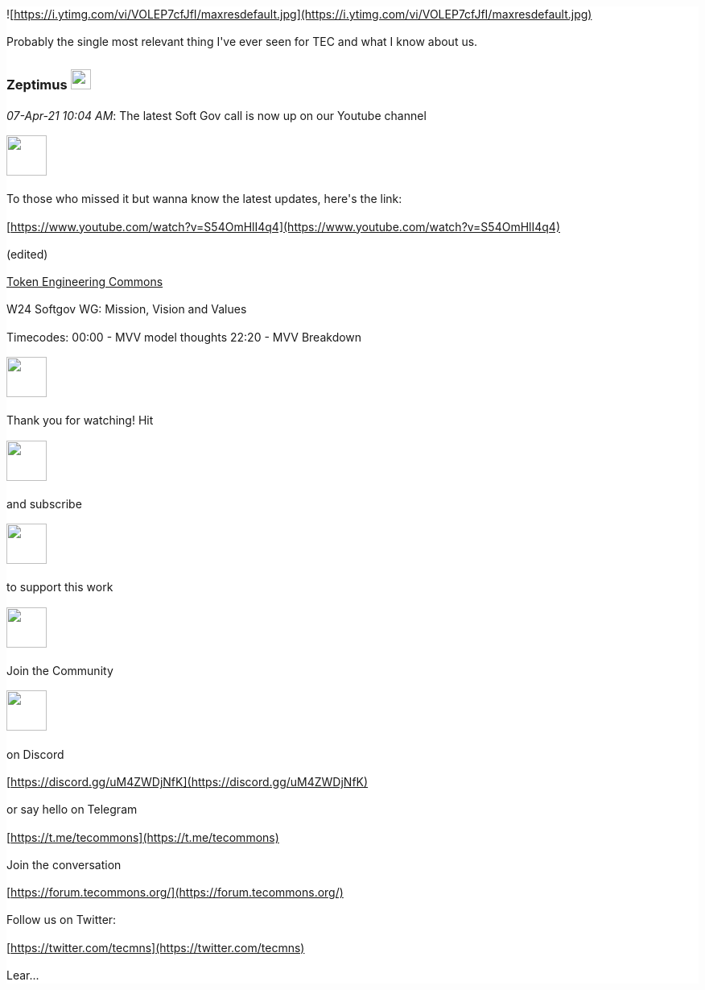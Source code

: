 ![https://i.ytimg.com/vi/VOLEP7cfJfI/maxresdefault.jpg](https://i.ytimg.com/vi/VOLEP7cfJfI/maxresdefault.jpg)

Probably the single most relevant thing I've ever seen for TEC and what I know about us.

<h3>Zeptimus <img src="https://cdn.discordapp.com/avatars/183879548394274816/5e45f3338bd1b9a2a524cde1083166f6.png" width=25 height=25></h3>

_07-Apr-21 10:04 AM_:
The latest Soft Gov call is now up on our Youtube channel

<img src="https://twemoji.maxcdn.com/2/72x72/1f642.png" width=50 height=50>

To those who missed it but wanna know the latest updates, here's the link:

[https://www.youtube.com/watch?v=S54OmHlI4q4](https://www.youtube.com/watch?v=S54OmHlI4q4)

(edited)

[Token Engineering Commons](https://www.youtube.com/channel/UCagCOhMqMNU29rWx259-tcg)

W24 Softgov WG: Mission, Vision and Values

Timecodes: 00:00 - MVV model thoughts 22:20 - MVV Breakdown

<img src="https://twemoji.maxcdn.com/2/72x72/1f64f.png" width=50 height=50>

Thank you for watching! Hit

<img src="https://twemoji.maxcdn.com/2/72x72/1f44d.png" width=50 height=50>

and subscribe

<img src="https://twemoji.maxcdn.com/2/72x72/1f6a9.png" width=50 height=50>

to support this work

<img src="https://twemoji.maxcdn.com/2/72x72/1f331.png" width=50 height=50>

Join the Community

<img src="https://twemoji.maxcdn.com/2/72x72/1f331.png" width=50 height=50>

on Discord

[https://discord.gg/uM4ZWDjNfK](https://discord.gg/uM4ZWDjNfK)

or say hello on Telegram

[https://t.me/tecommons](https://t.me/tecommons)

Join the conversation

[https://forum.tecommons.org/](https://forum.tecommons.org/)

Follow us on Twitter:

[https://twitter.com/tecmns](https://twitter.com/tecmns)

Lear...

